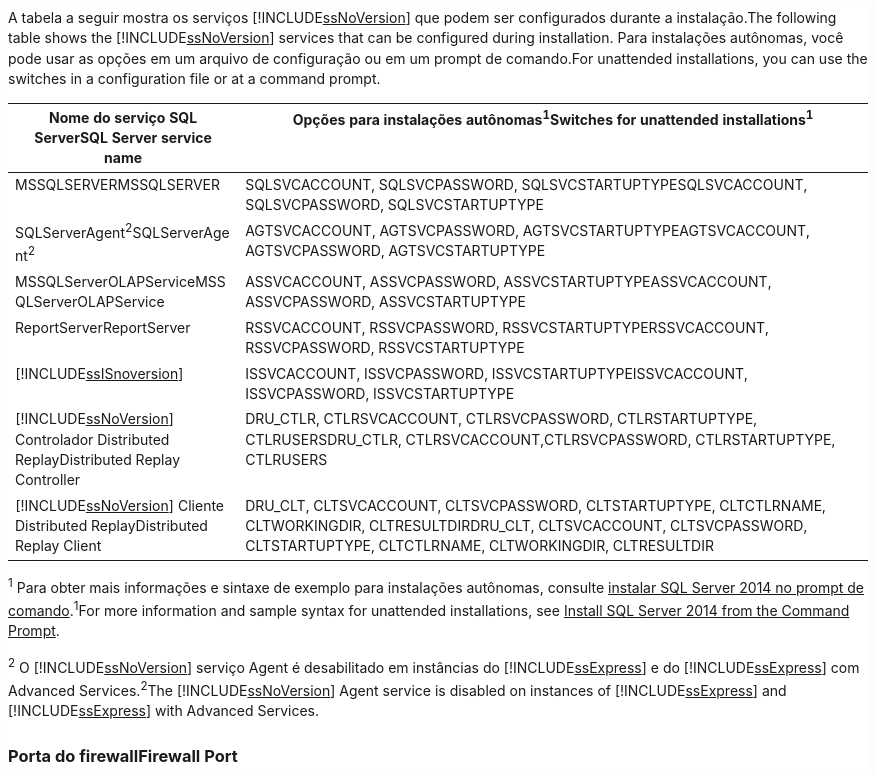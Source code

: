  <span data-ttu-id="00ac5-291">A tabela a seguir mostra os serviços [!INCLUDE[ssNoVersion](../../includes/ssnoversion-md.md)] que podem ser configurados durante a instalação.</span><span class="sxs-lookup"><span data-stu-id="00ac5-291">The following table shows the [!INCLUDE[ssNoVersion](../../includes/ssnoversion-md.md)] services that can be configured during installation.</span></span> <span data-ttu-id="00ac5-292">Para instalações autônomas, você pode usar as opções em um arquivo de configuração ou em um prompt de comando.</span><span class="sxs-lookup"><span data-stu-id="00ac5-292">For unattended installations, you can use the switches in a configuration file or at a command prompt.</span></span>  
  
|<span data-ttu-id="00ac5-293">Nome do serviço SQL Server</span><span class="sxs-lookup"><span data-stu-id="00ac5-293">SQL Server service name</span></span>|<span data-ttu-id="00ac5-294">Opções para instalações autônomas<sup>1</sup></span><span class="sxs-lookup"><span data-stu-id="00ac5-294">Switches for unattended installations<sup>1</sup></span></span>|  
|-----------------------------|-------------------------------------------------------|  
|<span data-ttu-id="00ac5-295">MSSQLSERVER</span><span class="sxs-lookup"><span data-stu-id="00ac5-295">MSSQLSERVER</span></span>|<span data-ttu-id="00ac5-296">SQLSVCACCOUNT, SQLSVCPASSWORD, SQLSVCSTARTUPTYPE</span><span class="sxs-lookup"><span data-stu-id="00ac5-296">SQLSVCACCOUNT, SQLSVCPASSWORD, SQLSVCSTARTUPTYPE</span></span>|  
|<span data-ttu-id="00ac5-297">SQLServerAgent<sup>2</sup></span><span class="sxs-lookup"><span data-stu-id="00ac5-297">SQLServerAgent<sup>2</sup></span></span>|<span data-ttu-id="00ac5-298">AGTSVCACCOUNT, AGTSVCPASSWORD, AGTSVCSTARTUPTYPE</span><span class="sxs-lookup"><span data-stu-id="00ac5-298">AGTSVCACCOUNT, AGTSVCPASSWORD, AGTSVCSTARTUPTYPE</span></span>|  
|<span data-ttu-id="00ac5-299">MSSQLServerOLAPService</span><span class="sxs-lookup"><span data-stu-id="00ac5-299">MSSQLServerOLAPService</span></span>|<span data-ttu-id="00ac5-300">ASSVCACCOUNT, ASSVCPASSWORD, ASSVCSTARTUPTYPE</span><span class="sxs-lookup"><span data-stu-id="00ac5-300">ASSVCACCOUNT, ASSVCPASSWORD, ASSVCSTARTUPTYPE</span></span>|  
|<span data-ttu-id="00ac5-301">ReportServer</span><span class="sxs-lookup"><span data-stu-id="00ac5-301">ReportServer</span></span>|<span data-ttu-id="00ac5-302">RSSVCACCOUNT, RSSVCPASSWORD, RSSVCSTARTUPTYPE</span><span class="sxs-lookup"><span data-stu-id="00ac5-302">RSSVCACCOUNT, RSSVCPASSWORD, RSSVCSTARTUPTYPE</span></span>|  
|[!INCLUDE[ssISnoversion](../../includes/ssisnoversion-md.md)]|<span data-ttu-id="00ac5-303">ISSVCACCOUNT, ISSVCPASSWORD, ISSVCSTARTUPTYPE</span><span class="sxs-lookup"><span data-stu-id="00ac5-303">ISSVCACCOUNT, ISSVCPASSWORD, ISSVCSTARTUPTYPE</span></span>|  
|[!INCLUDE[ssNoVersion](../../includes/ssnoversion-md.md)] <span data-ttu-id="00ac5-304">Controlador Distributed Replay</span><span class="sxs-lookup"><span data-stu-id="00ac5-304">Distributed Replay Controller</span></span>|<span data-ttu-id="00ac5-305">DRU_CTLR, CTLRSVCACCOUNT, CTLRSVCPASSWORD, CTLRSTARTUPTYPE, CTLRUSERS</span><span class="sxs-lookup"><span data-stu-id="00ac5-305">DRU_CTLR, CTLRSVCACCOUNT,CTLRSVCPASSWORD, CTLRSTARTUPTYPE, CTLRUSERS</span></span>|  
|[!INCLUDE[ssNoVersion](../../includes/ssnoversion-md.md)] <span data-ttu-id="00ac5-306">Cliente Distributed Replay</span><span class="sxs-lookup"><span data-stu-id="00ac5-306">Distributed Replay Client</span></span>|<span data-ttu-id="00ac5-307">DRU_CLT, CLTSVCACCOUNT, CLTSVCPASSWORD, CLTSTARTUPTYPE, CLTCTLRNAME, CLTWORKINGDIR, CLTRESULTDIR</span><span class="sxs-lookup"><span data-stu-id="00ac5-307">DRU_CLT, CLTSVCACCOUNT, CLTSVCPASSWORD, CLTSTARTUPTYPE, CLTCTLRNAME, CLTWORKINGDIR, CLTRESULTDIR</span></span>|  
  
 <span data-ttu-id="00ac5-308"><sup>1</sup> Para obter mais informações e sintaxe de exemplo para instalações autônomas, consulte [instalar SQL Server 2014 no prompt de comando](../install-windows/install-sql-server-from-the-command-prompt.md).</span><span class="sxs-lookup"><span data-stu-id="00ac5-308"><sup>1</sup>For more information and sample syntax for unattended installations, see [Install SQL Server 2014 from the Command Prompt](../install-windows/install-sql-server-from-the-command-prompt.md).</span></span>  
  
 <span data-ttu-id="00ac5-309"><sup>2</sup> O [!INCLUDE[ssNoVersion](../../includes/ssnoversion-md.md)] serviço Agent é desabilitado em instâncias do [!INCLUDE[ssExpress](../../includes/ssexpress-md.md)] e do [!INCLUDE[ssExpress](../../includes/ssexpress-md.md)] com Advanced Services.</span><span class="sxs-lookup"><span data-stu-id="00ac5-309"><sup>2</sup>The [!INCLUDE[ssNoVersion](../../includes/ssnoversion-md.md)] Agent service is disabled on instances of [!INCLUDE[ssExpress](../../includes/ssexpress-md.md)] and [!INCLUDE[ssExpress](../../includes/ssexpress-md.md)] with Advanced Services.</span></span>  
  
###  <a name="firewall-port"></a><a name="Firewall"></a> <span data-ttu-id="00ac5-310">Porta do firewall</span><span class="sxs-lookup"><span data-stu-id="00ac5-310">Firewall Port</span></span>  